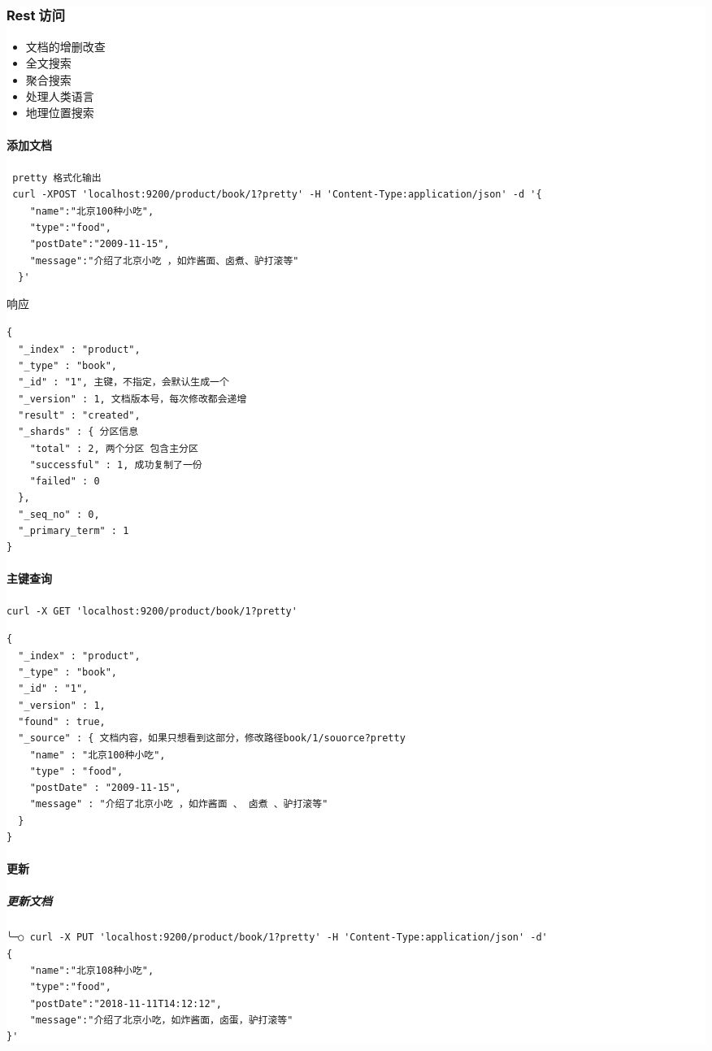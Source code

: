 ### Rest 访问
- 文档的增删改查
- 全文搜索
- 聚合搜索 
- 处理人类语言
- 地理位置搜索 

 #### 添加文档
```html
 pretty 格式化输出
 curl -XPOST 'localhost:9200/product/book/1?pretty' -H 'Content-Type:application/json' -d '{ 
    "name":"北京100种小吃",
    "type":"food",
    "postDate":"2009-11-15",
    "message":"介绍了北京小吃 ，如炸酱面、卤煮、驴打滚等"
  }'
```
响应
```html
{
  "_index" : "product",
  "_type" : "book",
  "_id" : "1", 主键，不指定，会默认生成一个
  "_version" : 1, 文档版本号，每次修改都会递增
  "result" : "created",
  "_shards" : { 分区信息
    "total" : 2, 两个分区 包含主分区
    "successful" : 1, 成功复制了一份
    "failed" : 0
  },
  "_seq_no" : 0,
  "_primary_term" : 1
}
```
#### 主键查询
```html
curl -X GET 'localhost:9200/product/book/1?pretty'
```
```html
{
  "_index" : "product",
  "_type" : "book",
  "_id" : "1",
  "_version" : 1,
  "found" : true,
  "_source" : { 文档内容，如果只想看到这部分，修改路径book/1/souorce?pretty
    "name" : "北京100种小吃",
    "type" : "food",
    "postDate" : "2009-11-15",
    "message" : "介绍了北京小吃 ，如炸酱面 、 卤煮 、驴打滚等"
  }
}
```
#### 更新
##### 更新文档
```html
╰─○ curl -X PUT 'localhost:9200/product/book/1?pretty' -H 'Content-Type:application/json' -d'
{
    "name":"北京108种小吃",
    "type":"food",
    "postDate":"2018-11-11T14:12:12",
    "message":"介绍了北京小吃，如炸酱面，卤蛋，驴打滚等"
}'
```       